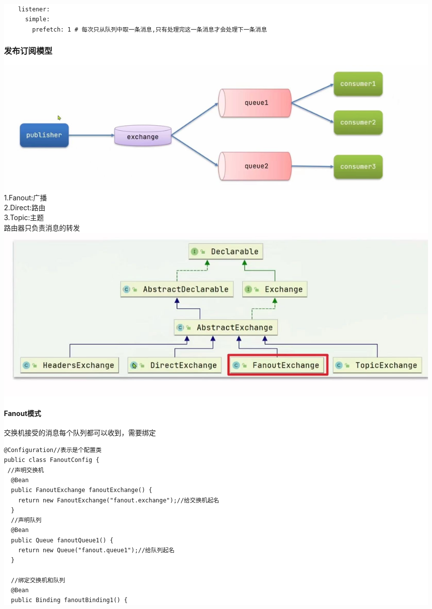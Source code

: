 ```
    listener:
      simple:
        prefetch: 1 # 每次只从队列中取一条消息,只有处理完这一条消息才会处理下一条消息    
```  

### 发布订阅模型    
![](./14.jpg)   
1.Fanout:广播  
2.Direct:路由    
3.Topic:主题    
路由器只负责消息的转发   
![](./15.jpg)  


#### Fanout模式  
交换机接受的消息每个队列都可以收到，需要绑定
```
@Configuration//表示是个配置类  
public class FanoutConfig {
 //声明交换机  
  @Bean
  public FanoutExchange fanoutExchange() {
    return new FanoutExchange("fanout.exchange");//给交换机起名
  }
  //声明队列  
  @Bean
  public Queue fanoutQueue1() {
    return new Queue("fanout.queue1");//给队列起名
  }

  //绑定交换机和队列  
  @Bean
  public Binding fanoutBinding1() {
```